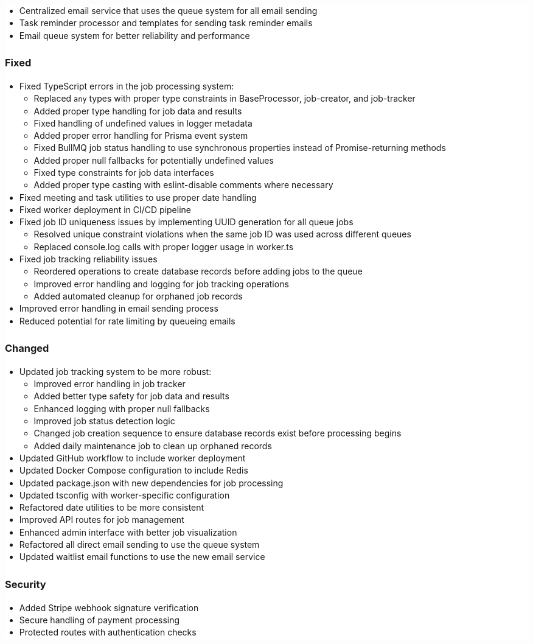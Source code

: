 - Centralized email service that uses the queue system for all email sending
- Task reminder processor and templates for sending task reminder emails
- Email queue system for better reliability and performance

### Fixed

- Fixed TypeScript errors in the job processing system:
  - Replaced `any` types with proper type constraints in BaseProcessor, job-creator, and job-tracker
  - Added proper type handling for job data and results
  - Fixed handling of undefined values in logger metadata
  - Added proper error handling for Prisma event system
  - Fixed BullMQ job status handling to use synchronous properties instead of Promise-returning methods
  - Added proper null fallbacks for potentially undefined values
  - Fixed type constraints for job data interfaces
  - Added proper type casting with eslint-disable comments where necessary
- Fixed meeting and task utilities to use proper date handling
- Fixed worker deployment in CI/CD pipeline
- Fixed job ID uniqueness issues by implementing UUID generation for all queue jobs
  - Resolved unique constraint violations when the same job ID was used across different queues
  - Replaced console.log calls with proper logger usage in worker.ts
- Fixed job tracking reliability issues
  - Reordered operations to create database records before adding jobs to the queue
  - Improved error handling and logging for job tracking operations
  - Added automated cleanup for orphaned job records
- Improved error handling in email sending process
- Reduced potential for rate limiting by queueing emails

### Changed

- Updated job tracking system to be more robust:
  - Improved error handling in job tracker
  - Added better type safety for job data and results
  - Enhanced logging with proper null fallbacks
  - Improved job status detection logic
  - Changed job creation sequence to ensure database records exist before processing begins
  - Added daily maintenance job to clean up orphaned records
- Updated GitHub workflow to include worker deployment
- Updated Docker Compose configuration to include Redis
- Updated package.json with new dependencies for job processing
- Updated tsconfig with worker-specific configuration
- Refactored date utilities to be more consistent
- Improved API routes for job management
- Enhanced admin interface with better job visualization
- Refactored all direct email sending to use the queue system
- Updated waitlist email functions to use the new email service

### Security

- Added Stripe webhook signature verification
- Secure handling of payment processing
- Protected routes with authentication checks
